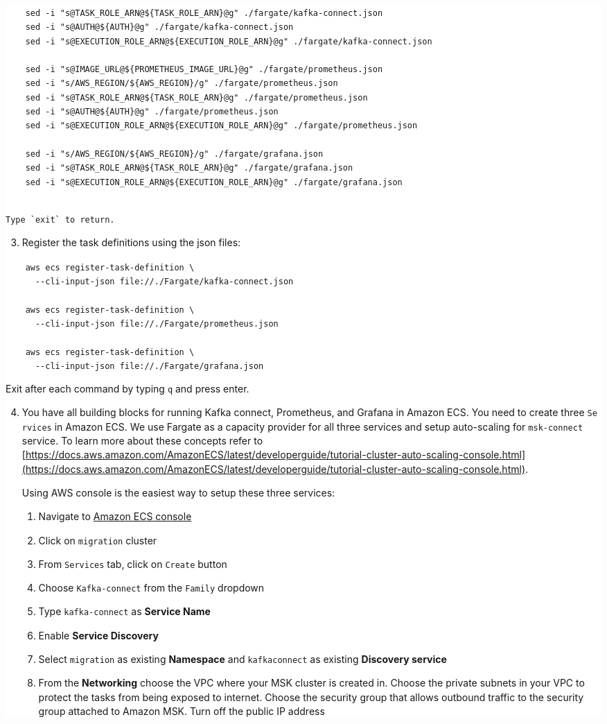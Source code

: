 ```
    sed -i "s@TASK_ROLE_ARN@${TASK_ROLE_ARN}@g" ./fargate/kafka-connect.json
    sed -i "s@AUTH@${AUTH}@g" ./fargate/kafka-connect.json
    sed -i "s@EXECUTION_ROLE_ARN@${EXECUTION_ROLE_ARN}@g" ./fargate/kafka-connect.json

    sed -i "s@IMAGE_URL@${PROMETHEUS_IMAGE_URL}@g" ./fargate/prometheus.json
    sed -i "s/AWS_REGION/${AWS_REGION}/g" ./fargate/prometheus.json
    sed -i "s@TASK_ROLE_ARN@${TASK_ROLE_ARN}@g" ./fargate/prometheus.json
    sed -i "s@AUTH@${AUTH}@g" ./fargate/prometheus.json
    sed -i "s@EXECUTION_ROLE_ARN@${EXECUTION_ROLE_ARN}@g" ./fargate/prometheus.json

    sed -i "s/AWS_REGION/${AWS_REGION}/g" ./fargate/grafana.json
    sed -i "s@TASK_ROLE_ARN@${TASK_ROLE_ARN}@g" ./fargate/grafana.json
    sed -i "s@EXECUTION_ROLE_ARN@${EXECUTION_ROLE_ARN}@g" ./fargate/grafana.json
    
```
    Type `exit` to return.

3. Register the task definitions using the json files:

```
    aws ecs register-task-definition \
      --cli-input-json file://./Fargate/kafka-connect.json

    aws ecs register-task-definition \
      --cli-input-json file://./Fargate/prometheus.json

    aws ecs register-task-definition \
      --cli-input-json file://./Fargate/grafana.json
```

Exit after each command by typing `q` and press enter.

4. You have all building blocks for running Kafka connect, Prometheus, and Grafana in Amazon ECS. You need to create three `Services` in Amazon ECS. We use Fargate as a capacity provider for all three services and setup auto-scaling for `msk-connect` service. To learn more about these concepts refer to [https://docs.aws.amazon.com/AmazonECS/latest/developerguide/tutorial-cluster-auto-scaling-console.html](https://docs.aws.amazon.com/AmazonECS/latest/developerguide/tutorial-cluster-auto-scaling-console.html).

    Using AWS console is the easiest way to setup these three services:

    1. Navigate to [Amazon ECS console](https://aws.amazon.com/ecs)

    2. Click on `migration` cluster

    3. From `Services` tab, click on `Create` button

    4. Choose `Kafka-connect` from the `Family` dropdown

    5. Type `kafka-connect` as **Service Name**

    6. Enable **Service Discovery**

    7. Select `migration` as existing **Namespace** and `kafkaconnect` as existing **Discovery service**

    8. From the **Networking** choose the VPC where your MSK cluster is created in. Choose the private subnets in your VPC to protect the tasks from being exposed to internet. Choose the security group that allows outbound traffic to the security group attached to Amazon MSK. Turn off the public IP address
